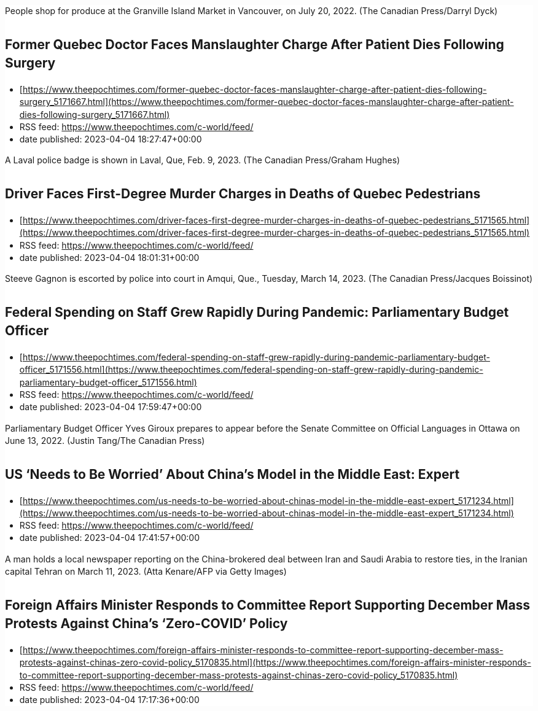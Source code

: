People shop for produce at the Granville Island Market in Vancouver, on July 20, 2022. (The Canadian Press/Darryl Dyck)

## Former Quebec Doctor Faces Manslaughter Charge After Patient Dies Following Surgery
 - [https://www.theepochtimes.com/former-quebec-doctor-faces-manslaughter-charge-after-patient-dies-following-surgery_5171667.html](https://www.theepochtimes.com/former-quebec-doctor-faces-manslaughter-charge-after-patient-dies-following-surgery_5171667.html)
 - RSS feed: https://www.theepochtimes.com/c-world/feed/
 - date published: 2023-04-04 18:27:47+00:00

A Laval police badge is shown in Laval, Que, Feb. 9, 2023. (The Canadian Press/Graham Hughes)

## Driver Faces First-Degree Murder Charges in Deaths of Quebec Pedestrians
 - [https://www.theepochtimes.com/driver-faces-first-degree-murder-charges-in-deaths-of-quebec-pedestrians_5171565.html](https://www.theepochtimes.com/driver-faces-first-degree-murder-charges-in-deaths-of-quebec-pedestrians_5171565.html)
 - RSS feed: https://www.theepochtimes.com/c-world/feed/
 - date published: 2023-04-04 18:01:31+00:00

Steeve Gagnon is escorted by police into court in Amqui, Que., Tuesday, March 14, 2023. (The Canadian Press/Jacques Boissinot)

## Federal Spending on Staff Grew Rapidly During Pandemic: Parliamentary Budget Officer
 - [https://www.theepochtimes.com/federal-spending-on-staff-grew-rapidly-during-pandemic-parliamentary-budget-officer_5171556.html](https://www.theepochtimes.com/federal-spending-on-staff-grew-rapidly-during-pandemic-parliamentary-budget-officer_5171556.html)
 - RSS feed: https://www.theepochtimes.com/c-world/feed/
 - date published: 2023-04-04 17:59:47+00:00

Parliamentary Budget Officer Yves Giroux prepares to appear before the Senate Committee on Official Languages in Ottawa on June 13, 2022. (Justin Tang/The Canadian Press)

## US ‘Needs to Be Worried’ About China’s Model in the Middle East: Expert
 - [https://www.theepochtimes.com/us-needs-to-be-worried-about-chinas-model-in-the-middle-east-expert_5171234.html](https://www.theepochtimes.com/us-needs-to-be-worried-about-chinas-model-in-the-middle-east-expert_5171234.html)
 - RSS feed: https://www.theepochtimes.com/c-world/feed/
 - date published: 2023-04-04 17:41:57+00:00

A man holds a local newspaper reporting on the China-brokered deal between Iran and Saudi Arabia to restore ties, in the Iranian capital Tehran on March 11, 2023. (Atta Kenare/AFP via Getty Images)

## Foreign Affairs Minister Responds to Committee Report Supporting December Mass Protests Against China’s ‘Zero-COVID’ Policy
 - [https://www.theepochtimes.com/foreign-affairs-minister-responds-to-committee-report-supporting-december-mass-protests-against-chinas-zero-covid-policy_5170835.html](https://www.theepochtimes.com/foreign-affairs-minister-responds-to-committee-report-supporting-december-mass-protests-against-chinas-zero-covid-policy_5170835.html)
 - RSS feed: https://www.theepochtimes.com/c-world/feed/
 - date published: 2023-04-04 17:17:36+00:00
